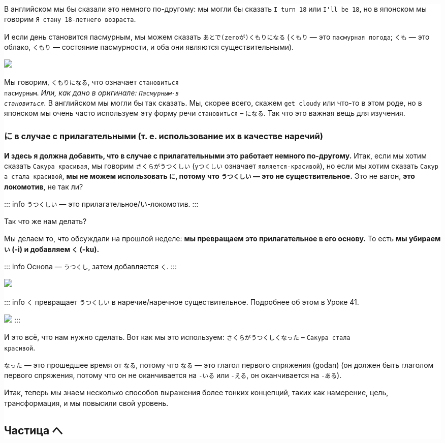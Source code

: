 В английском мы бы сказали это немного по-другому: мы могли бы сказать <code>I turn 18</code> или <code>I'll be 18</code>, но в японском мы говорим <code>Я стану 18-летнего возраста</code>.

И если день становится пасмурным, мы можем сказать <code>あとで(zeroが)くもりになる</code> (<code>くもり</code> — это <code>пасмурная погода</code>; <code>くも</code> — это облако, <code>くもり</code> — состояние пасмурности, и оба они являются существительными).

![](../media/image821.webp)

Мы говорим, <code>くもりになる</code>, что означает <code>становиться пасмурным</code>. *Или, как дано в оригинале: <code>Пасмурным-в становиться</code>.* В английском мы могли бы так сказать. Мы, скорее всего, скажем <code>get cloudy</code> или что-то в этом роде, но в японском мы очень часто используем эту форму речи <code>становиться</code> – <code>になる</code>. Так что это важная вещь для изучения.

### に в случае с прилагательными (т. е. использование их в качестве наречий)

**И здесь я должна добавить, что в случае с прилагательными это работает немного по-другому.** Итак, если мы хотим сказать <code>Сакура красивая</code>, мы говорим <code>さくらがうつくしい</code> (<code>уつくしい</code> означает <code>является-красивой</code>), но если мы хотим сказать <code>Сакура стала красивой</code>, **мы не можем использовать <code>に</code>, потому что <code>うつくしい</code> — это не существительное.** Это не вагон, **это локомотив**, не так ли?

::: info
<code>うつくしい</code> — это прилагательное/い-локомотив.
:::

Так что же нам делать?

Мы делаем то, что обсуждали на прошлой неделе: **мы превращаем это прилагательное в его основу.** То есть **мы убираем <code>い</code> (-i) и добавляем <code>く</code> (-ku).**

::: info
Основа — <code>うつくし</code>, затем добавляется <code>く</code>.
:::

![](../media/image560.webp)  

::: info
<code>く</code> превращает <code>うつくしい</code> в наречие/наречное существительное. Подробнее об этом в Уроке 41.

![](../media/image254.webp)
:::

И это всё, что нам нужно сделать. Вот как мы это используем: <code>さくらがうつくしくなった</code> – <code>Сакура стала красивой</code>.

<code>なった</code> — это прошедшее время от <code>なる</code>, потому что <code>なる</code> — это глагол первого спряжения (godan) (он должен быть глаголом первого спряжения, потому что он не оканчивается на <code>-いる</code> или <code>-える</code>, он оканчивается на <code>-ある</code>).

Итак, теперь мы знаем несколько способов выражения более тонких концепций, таких как намерение, цель, трансформация, и мы повысили свой уровень.

## Частица へ
